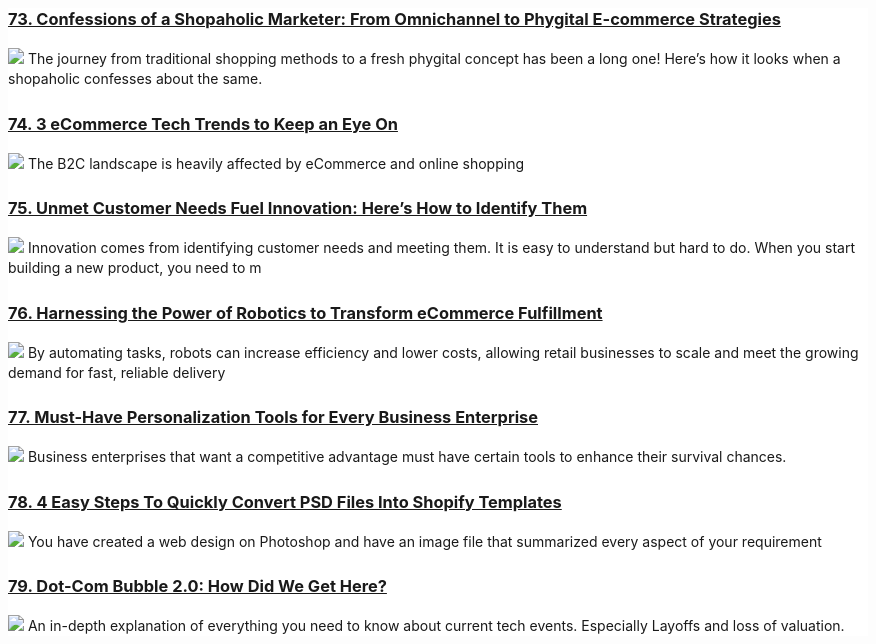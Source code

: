 ### [73. Confessions of a Shopaholic Marketer: From Omnichannel to Phygital E-commerce Strategies](https://hackernoon.com/confessions-of-a-shopaholic-marketer-from-omnichannel-to-phygital-e-commerce-strategies)
![](https://cdn.hackernoon.com/images/N0ENUd29UdNJCFcl7GnmZHdk2fA2-me93ioh.jpeg)
The journey from traditional shopping methods to a fresh phygital concept has been a long one!  Here’s how it looks when a shopaholic confesses about the same.

### [74. 3 eCommerce Tech Trends to Keep an Eye On](https://hackernoon.com/3-ecommerce-tech-trends-to-keep-an-eye-on)
![](https://cdn.hackernoon.com/images/RiPhiXYF9KfeRRAioiKdMfCoTM63-8193k1s.jpeg)
The B2C landscape is heavily affected by eCommerce and online shopping 

### [75. Unmet Customer Needs Fuel Innovation: Here’s How to Identify Them](https://hackernoon.com/unmet-customer-needs-fuel-innovation-heres-how-to-identify-them)
![](https://cdn.hackernoon.com/images/6jWYRNYKvBe9KpVi10W2hgF3jYw2-zf935ce.jpeg)
Innovation comes from identifying customer needs and meeting them. It is easy to understand but hard to do. When you start building a new product, you need to m

### [76. Harnessing the Power of Robotics to Transform eCommerce Fulfillment](https://hackernoon.com/harnessing-the-power-of-robotics-to-transform-ecommerce-fulfillment)
![](https://cdn.hackernoon.com/images/mXh3ihyeQOgJIFbAZGMWXvjiYDb2-zl93pow.jpeg)
By automating tasks, robots can increase efficiency and lower costs, allowing retail businesses to scale and meet the growing demand for fast, reliable delivery

### [77. Must-Have Personalization Tools for Every Business Enterprise](https://hackernoon.com/must-have-personalization-tools-for-every-business-enterprise)
![](https://cdn.hackernoon.com/images/gJIQIg1YPxb5RjSISA8RrkbCDv83-b693p0q.jpeg)
Business enterprises that want a competitive advantage must have certain tools to enhance their survival chances.

### [78. 4 Easy Steps To Quickly Convert PSD Files Into Shopify Templates](https://hackernoon.com/4-easy-steps-to-quickly-convert-psd-files-into-shopify-templates-r0u3wg9)
![](https://firebasestorage.googleapis.com/v0/b/hackernoon-app.appspot.com/o/images%2F3nhao37bBEfHA9RTQ0WNVWfXPD02-gae3w74.jpeg?alt=media&token=e9176118-6152-441f-ab73-7f6b028b902d)
You have created a web design on Photoshop and have an image file that summarized every aspect of your requirement

### [79. Dot-Com Bubble 2.0: How Did We Get Here?](https://hackernoon.com/dot-com-bubble-20-how-did-we-get-here)
![](https://cdn.hackernoon.com/images/eZnjdIe18PSy7mFg7qWRtfgVHWd2-ici3qtg.jpeg)
An in-depth explanation of everything you need to know about current tech events. Especially Layoffs and loss of valuation. 
